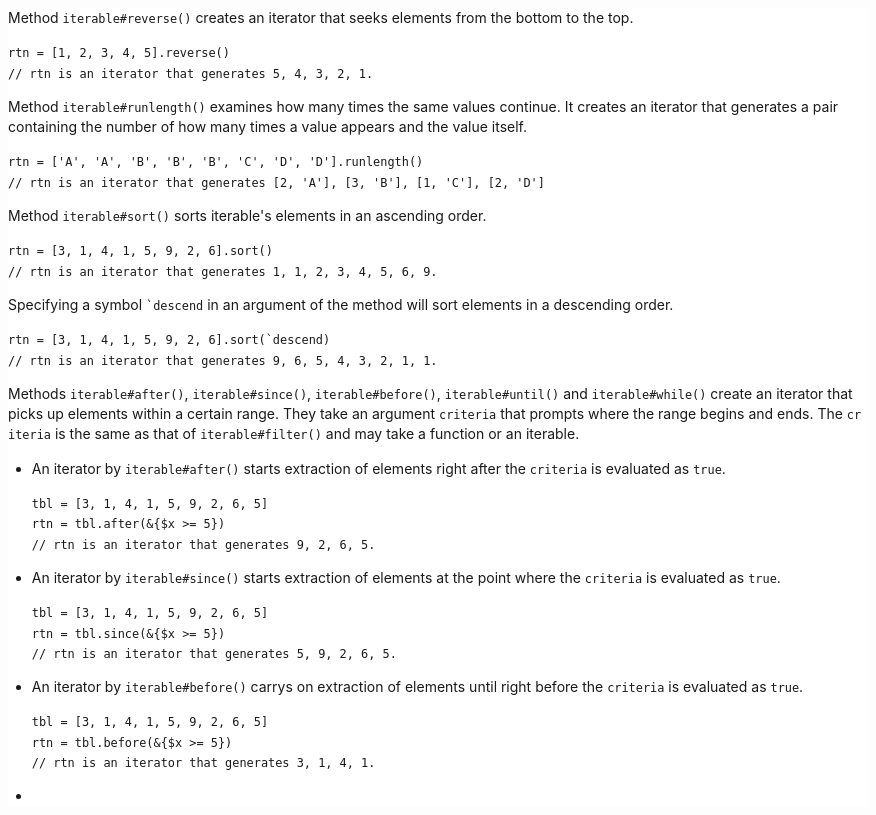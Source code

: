 Method <code>iterable#reverse()</code> creates an iterator that seeks elements from the bottom to the top.
</p>
<pre><code>rtn = [1, 2, 3, 4, 5].reverse()
// rtn is an iterator that generates 5, 4, 3, 2, 1.
</code></pre>
<p>
Method <code>iterable#runlength()</code> examines how many times the same values continue. It creates an iterator that generates a pair containing the number of how many times a value appears and the value itself.
</p>
<pre><code>rtn = ['A', 'A', 'B', 'B', 'B', 'C', 'D', 'D'].runlength()
// rtn is an iterator that generates [2, 'A'], [3, 'B'], [1, 'C'], [2, 'D']
</code></pre>
<p>
Method <code>iterable#sort()</code> sorts iterable's elements in an ascending order.
</p>
<pre><code>rtn = [3, 1, 4, 1, 5, 9, 2, 6].sort()
// rtn is an iterator that generates 1, 1, 2, 3, 4, 5, 6, 9.
</code></pre>
<p>
Specifying a symbol <code>`descend</code> in an argument of the method will sort elements in a descending order.
</p>
<pre><code>rtn = [3, 1, 4, 1, 5, 9, 2, 6].sort(`descend)
// rtn is an iterator that generates 9, 6, 5, 4, 3, 2, 1, 1.
</code></pre>
<p>
Methods <code>iterable#after()</code>, <code>iterable#since()</code>, <code>iterable#before()</code>, <code>iterable#until()</code> and <code>iterable#while()</code> create an iterator that picks up elements within a certain range. They take an argument <code>criteria</code> that prompts where the range begins and ends. The <code>criteria</code> is the same as that of <code>iterable#filter()</code> and may take a function or an iterable.
</p>
<ul>
<li><p>
An iterator by <code>iterable#after()</code> starts extraction of elements right after the <code>criteria</code> is evaluated as <code>true</code>.
</p>
<pre><code>tbl = [3, 1, 4, 1, 5, 9, 2, 6, 5]
rtn = tbl.after(&amp;{$x &gt;= 5})
// rtn is an iterator that generates 9, 2, 6, 5.
</code></pre>
</li>
<li><p>
An iterator by <code>iterable#since()</code> starts extraction of elements at the point where the <code>criteria</code> is evaluated as <code>true</code>.
</p>
<pre><code>tbl = [3, 1, 4, 1, 5, 9, 2, 6, 5]
rtn = tbl.since(&amp;{$x &gt;= 5})
// rtn is an iterator that generates 5, 9, 2, 6, 5.
</code></pre>
</li>
<li><p>
An iterator by <code>iterable#before()</code> carrys on extraction of elements until right before the <code>criteria</code> is evaluated as <code>true</code>.
</p>
<pre><code>tbl = [3, 1, 4, 1, 5, 9, 2, 6, 5]
rtn = tbl.before(&amp;{$x &gt;= 5})
// rtn is an iterator that generates 3, 1, 4, 1.
</code></pre>
</li>
<li><p>